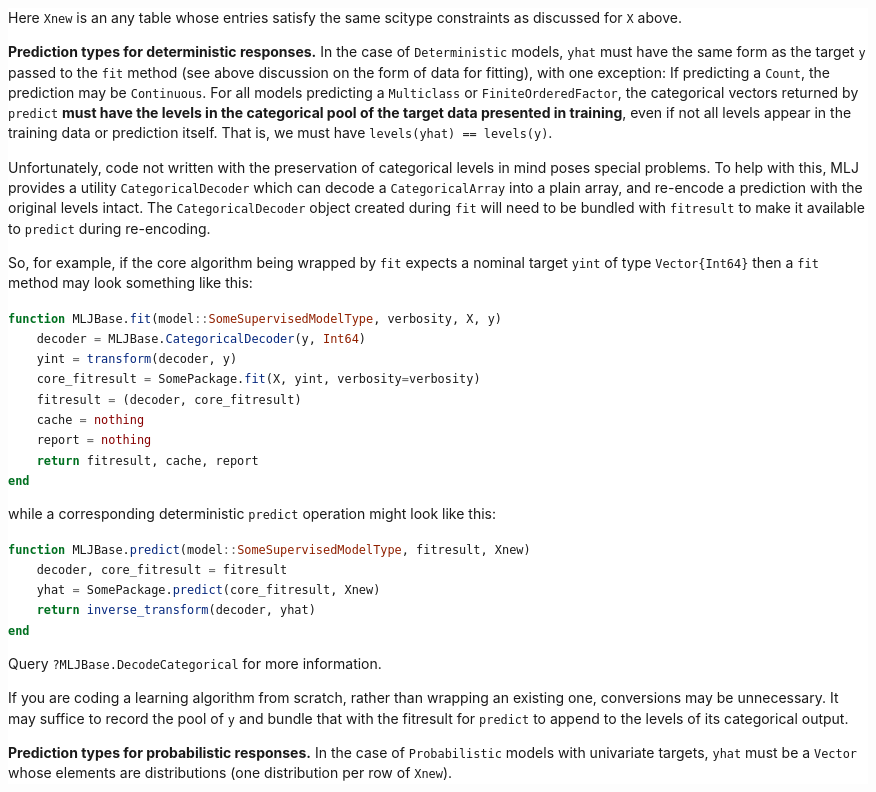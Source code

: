 Here `Xnew` is an any table whose entries satisfy the same scitype
constraints as discussed for `X` above.

**Prediction types for deterministic responses.** In the case of
`Deterministic` models, `yhat` must have the same form as the target
`y` passed to the `fit` method (see above discussion on the form of
data for fitting), with one exception: If predicting a `Count`, the
prediction may be `Continuous`. For all models predicting a
`Multiclass` or `FiniteOrderedFactor`, the categorical vectors
returned by `predict` **must have the levels in the categorical pool
of the target data presented in training**, even if not all levels
appear in the training data or prediction itself. That is, we must
have `levels(yhat) == levels(y)`.

Unfortunately, code not written with the preservation of categorical
levels in mind poses special problems. To help with this, MLJ provides
a utility `CategoricalDecoder` which can decode a `CategoricalArray`
into a plain array, and re-encode a prediction with the original
levels intact. The `CategoricalDecoder` object created during `fit`
will need to be bundled with `fitresult` to make it available to
`predict` during re-encoding. 

So, for example, if the core algorithm being wrapped by `fit` expects
a nominal target `yint` of type `Vector{Int64}` then a `fit` method
may look something like this:

````julia
function MLJBase.fit(model::SomeSupervisedModelType, verbosity, X, y)
    decoder = MLJBase.CategoricalDecoder(y, Int64)
    yint = transform(decoder, y)
    core_fitresult = SomePackage.fit(X, yint, verbosity=verbosity)
    fitresult = (decoder, core_fitresult)
    cache = nothing
    report = nothing
    return fitresult, cache, report
end
````
while a corresponding deterministic `predict` operation might look like this:

````julia
function MLJBase.predict(model::SomeSupervisedModelType, fitresult, Xnew)
    decoder, core_fitresult = fitresult
    yhat = SomePackage.predict(core_fitresult, Xnew)
    return inverse_transform(decoder, yhat)
end
````
Query `?MLJBase.DecodeCategorical` for more information.

If you are coding a learning algorithm from scratch, rather than
wrapping an existing one, conversions may be unnecessary. It may
suffice to record the pool of `y` and bundle that with the fitresult
for `predict` to append to the levels of its categorical output.

**Prediction types for probabilistic responses.** In the case of
`Probabilistic` models with univariate targets, `yhat` must be a
`Vector` whose elements are distributions (one distribution per row of
`Xnew`).
